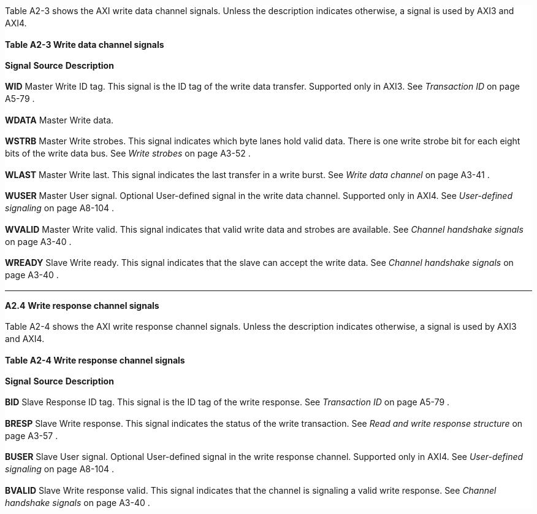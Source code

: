Table A2-3 shows the AXI write data channel signals. Unless the description indicates otherwise, a signal is used
by AXI3 and AXI4.

**Table A2-3 Write data channel signals**

**Signal** **Source** **Description**

**WID** Master Write ID tag. This signal is the ID tag of the write data transfer. Supported only in AXI3.
See _Transaction ID_ on page A5-79 .

**WDATA** Master Write data.

**WSTRB** Master Write strobes. This signal indicates which byte lanes hold valid data. There is one write
strobe bit for each eight bits of the write data bus. See _Write strobes_ on page A3-52 .

**WLAST** Master Write last. This signal indicates the last transfer in a write burst. See _Write data channel_
on page A3-41 .

**WUSER** Master User signal. Optional User-defined signal in the write data channel.
Supported only in AXI4. See _User-defined signaling_ on page A8-104 .

**WVALID** Master Write valid. This signal indicates that valid write data and strobes are available. See
_Channel handshake signals_ on page A3-40 .

**WREADY** Slave Write ready. This signal indicates that the slave can accept the write data. See _Channel_
_handshake signals_ on page A3-40 .


-----

**A2.4** **Write response channel signals**

Table A2-4 shows the AXI write response channel signals. Unless the description indicates otherwise, a signal is
used by AXI3 and AXI4.

**Table A2-4 Write response channel signals**

**Signal** **Source** **Description**

**BID** Slave Response ID tag. This signal is the ID tag of the write response. See _Transaction ID_ on
page A5-79 .

**BRESP** Slave Write response. This signal indicates the status of the write transaction. See _Read and_
_write response structure_ on page A3-57 .

**BUSER** Slave User signal. Optional User-defined signal in the write response channel. Supported only
in AXI4. See _User-defined signaling_ on page A8-104 .

**BVALID** Slave Write response valid. This signal indicates that the channel is signaling a valid write
response. See _Channel handshake signals_ on page A3-40 .
